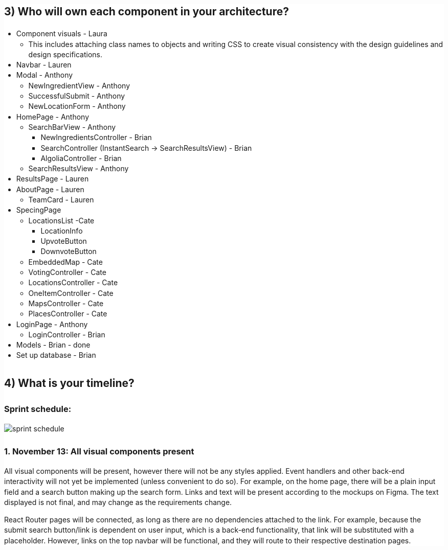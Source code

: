 ## 3) Who will own each component in your architecture?
* Component visuals - Laura
    * This includes attaching class names to objects and writing CSS to create visual consistency with the design guidelines and design specifications.
* Navbar - Lauren
* Modal - Anthony
    * NewIngredientView - Anthony
    * SuccessfulSubmit - Anthony
    * NewLocationForm - Anthony
* HomePage - Anthony
    * SearchBarView - Anthony
        * NewIngredientsController - Brian
        * SearchController (InstantSearch -> SearchResultsView) - Brian
        * AlgoliaController - Brian
    * SearchResultsView - Anthony
* ResultsPage - Lauren
* AboutPage - Lauren
    * TeamCard - Lauren
* SpecingPage
    * LocationsList -Cate
        * LocationInfo
        * UpvoteButton
        * DownvoteButton
    * EmbeddedMap - Cate
    * VotingController - Cate
    * LocationsController - Cate
    * OneItemController - Cate
    * MapsController - Cate
    * PlacesController - Cate
* LoginPage - Anthony
    * LoginController - Brian
* Models - Brian - done
* Set up database - Brian

## 4) What is your timeline?

### Sprint schedule:
![sprint schedule](https://i.imgur.com/OazYEBp.png "sprint schedule")

### 1. **November 13: All visual components present**

All visual components will be present, however there will not be any styles applied. Event handlers and other back-end interactivity will not yet be implemented (unless convenient to do so). For example, on the home page, there will be a plain input field and a search button making up the search form. Links and text will be present according to the mockups on Figma. The text displayed is not final, and may change as the requirements change.

React Router pages will be connected, as long as there are no dependencies attached to the link. For example, because the submit search button/link is dependent on user input, which is a back-end functionality, that link will be substituted with a placeholder. However, links on the top navbar will be functional, and they will route to their respective destination pages.
